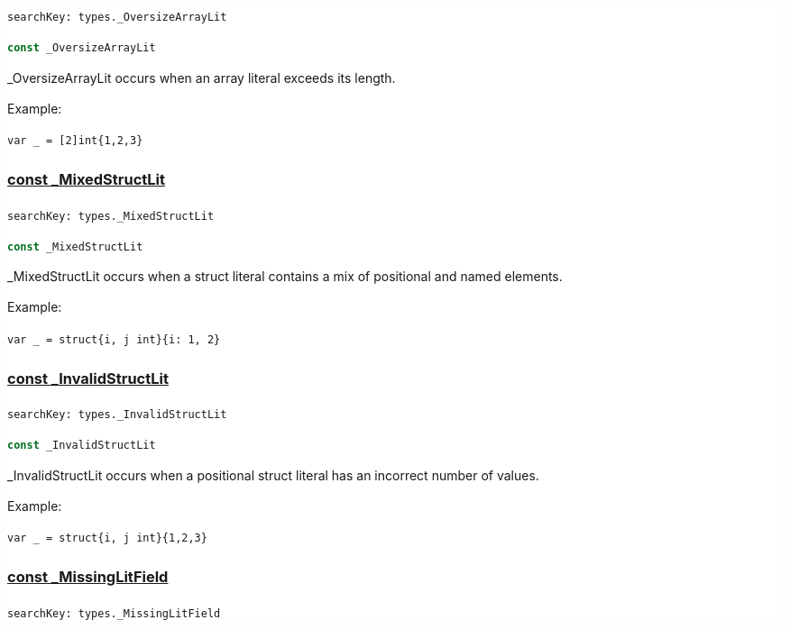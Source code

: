 ```
searchKey: types._OversizeArrayLit
```

```Go
const _OversizeArrayLit
```

_OversizeArrayLit occurs when an array literal exceeds its length. 

Example: 

```
var _ = [2]int{1,2,3}

```
### <a id="_MixedStructLit" href="#_MixedStructLit">const _MixedStructLit</a>

```
searchKey: types._MixedStructLit
```

```Go
const _MixedStructLit
```

_MixedStructLit occurs when a struct literal contains a mix of positional and named elements. 

Example: 

```
var _ = struct{i, j int}{i: 1, 2}

```
### <a id="_InvalidStructLit" href="#_InvalidStructLit">const _InvalidStructLit</a>

```
searchKey: types._InvalidStructLit
```

```Go
const _InvalidStructLit
```

_InvalidStructLit occurs when a positional struct literal has an incorrect number of values. 

Example: 

```
var _ = struct{i, j int}{1,2,3}

```
### <a id="_MissingLitField" href="#_MissingLitField">const _MissingLitField</a>

```
searchKey: types._MissingLitField
```
